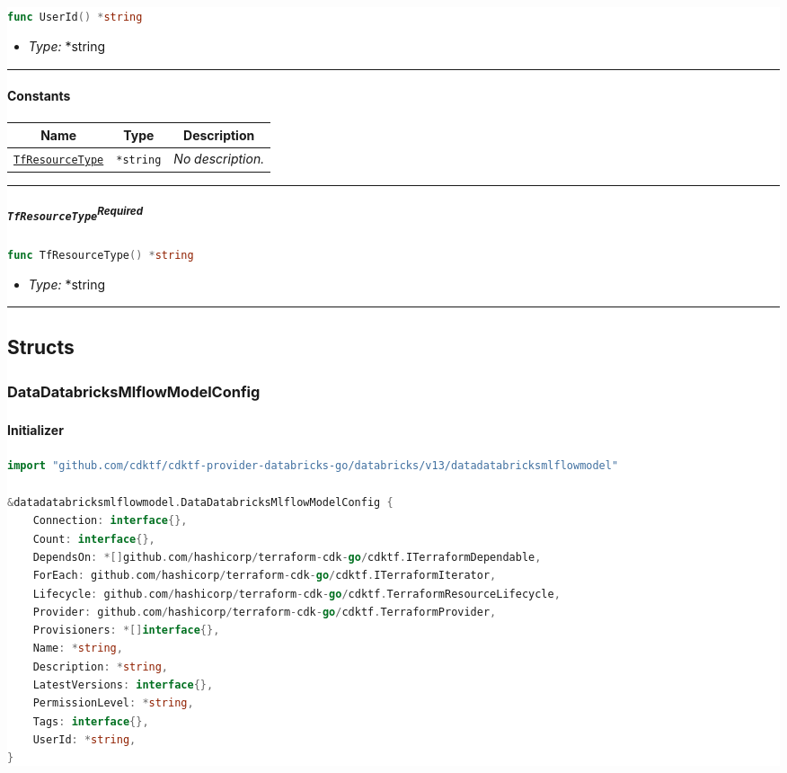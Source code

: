 ```go
func UserId() *string
```

- *Type:* *string

---

#### Constants <a name="Constants" id="Constants"></a>

| **Name** | **Type** | **Description** |
| --- | --- | --- |
| <code><a href="#@cdktf/provider-databricks.dataDatabricksMlflowModel.DataDatabricksMlflowModel.property.tfResourceType">TfResourceType</a></code> | <code>*string</code> | *No description.* |

---

##### `TfResourceType`<sup>Required</sup> <a name="TfResourceType" id="@cdktf/provider-databricks.dataDatabricksMlflowModel.DataDatabricksMlflowModel.property.tfResourceType"></a>

```go
func TfResourceType() *string
```

- *Type:* *string

---

## Structs <a name="Structs" id="Structs"></a>

### DataDatabricksMlflowModelConfig <a name="DataDatabricksMlflowModelConfig" id="@cdktf/provider-databricks.dataDatabricksMlflowModel.DataDatabricksMlflowModelConfig"></a>

#### Initializer <a name="Initializer" id="@cdktf/provider-databricks.dataDatabricksMlflowModel.DataDatabricksMlflowModelConfig.Initializer"></a>

```go
import "github.com/cdktf/cdktf-provider-databricks-go/databricks/v13/datadatabricksmlflowmodel"

&datadatabricksmlflowmodel.DataDatabricksMlflowModelConfig {
	Connection: interface{},
	Count: interface{},
	DependsOn: *[]github.com/hashicorp/terraform-cdk-go/cdktf.ITerraformDependable,
	ForEach: github.com/hashicorp/terraform-cdk-go/cdktf.ITerraformIterator,
	Lifecycle: github.com/hashicorp/terraform-cdk-go/cdktf.TerraformResourceLifecycle,
	Provider: github.com/hashicorp/terraform-cdk-go/cdktf.TerraformProvider,
	Provisioners: *[]interface{},
	Name: *string,
	Description: *string,
	LatestVersions: interface{},
	PermissionLevel: *string,
	Tags: interface{},
	UserId: *string,
}
```
